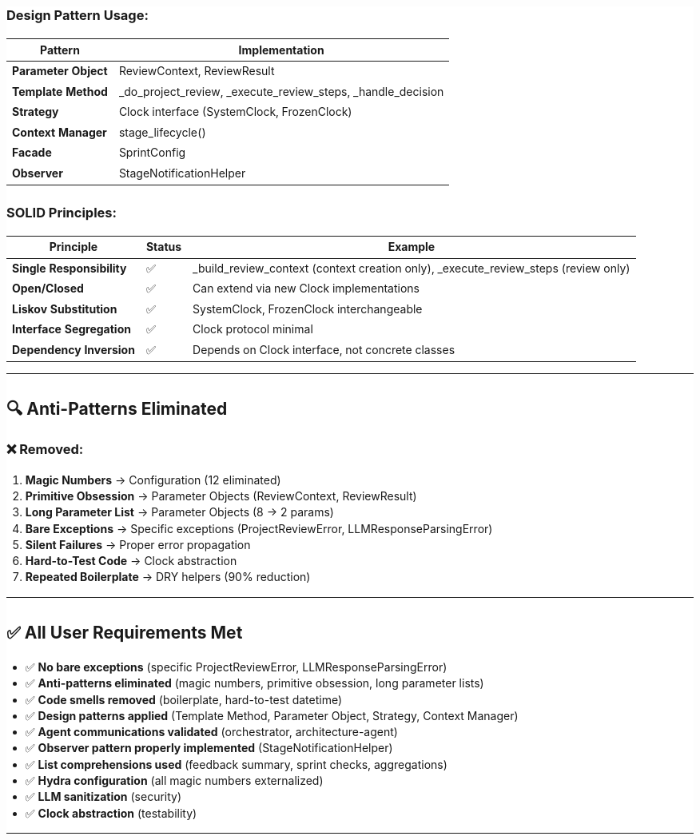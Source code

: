 ### Design Pattern Usage:

| Pattern | Implementation |
|---------|----------------|
| **Parameter Object** | ReviewContext, ReviewResult |
| **Template Method** | _do_project_review, _execute_review_steps, _handle_decision |
| **Strategy** | Clock interface (SystemClock, FrozenClock) |
| **Context Manager** | stage_lifecycle() |
| **Facade** | SprintConfig |
| **Observer** | StageNotificationHelper |

### SOLID Principles:

| Principle | Status | Example |
|-----------|--------|---------|
| **Single Responsibility** | ✅ | _build_review_context (context creation only), _execute_review_steps (review only) |
| **Open/Closed** | ✅ | Can extend via new Clock implementations |
| **Liskov Substitution** | ✅ | SystemClock, FrozenClock interchangeable |
| **Interface Segregation** | ✅ | Clock protocol minimal |
| **Dependency Inversion** | ✅ | Depends on Clock interface, not concrete classes |

---

## 🔍 Anti-Patterns Eliminated

### ❌ Removed:
1. **Magic Numbers** → Configuration (12 eliminated)
2. **Primitive Obsession** → Parameter Objects (ReviewContext, ReviewResult)
3. **Long Parameter List** → Parameter Objects (8 → 2 params)
4. **Bare Exceptions** → Specific exceptions (ProjectReviewError, LLMResponseParsingError)
5. **Silent Failures** → Proper error propagation
6. **Hard-to-Test Code** → Clock abstraction
7. **Repeated Boilerplate** → DRY helpers (90% reduction)

---

## ✅ All User Requirements Met

- ✅ **No bare exceptions** (specific ProjectReviewError, LLMResponseParsingError)
- ✅ **Anti-patterns eliminated** (magic numbers, primitive obsession, long parameter lists)
- ✅ **Code smells removed** (boilerplate, hard-to-test datetime)
- ✅ **Design patterns applied** (Template Method, Parameter Object, Strategy, Context Manager)
- ✅ **Agent communications validated** (orchestrator, architecture-agent)
- ✅ **Observer pattern properly implemented** (StageNotificationHelper)
- ✅ **List comprehensions used** (feedback summary, sprint checks, aggregations)
- ✅ **Hydra configuration** (all magic numbers externalized)
- ✅ **LLM sanitization** (security)
- ✅ **Clock abstraction** (testability)

---